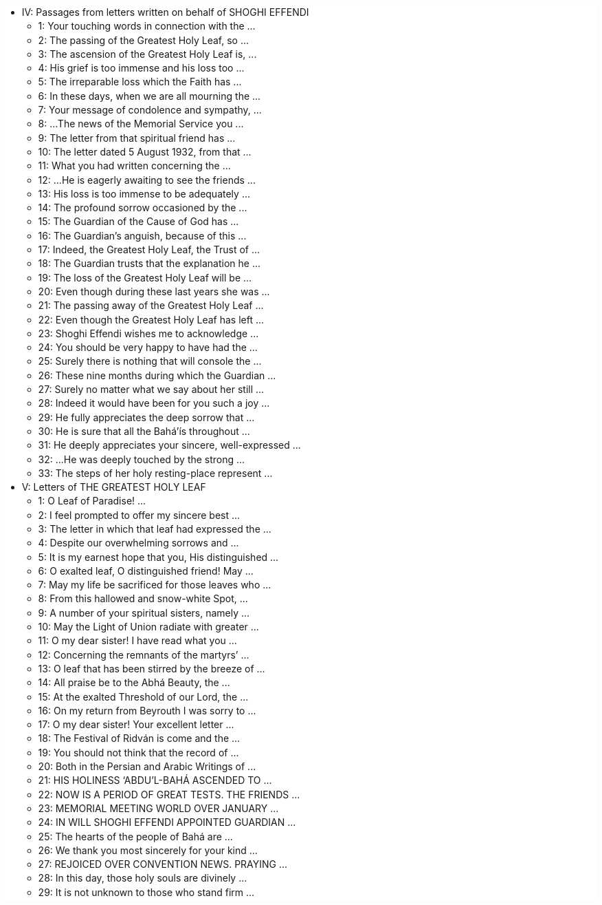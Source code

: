 * IV: Passages from letters written on behalf of SHOGHI EFFENDI
	* 1: Your touching words in connection with the ...
	* 2: The passing of the Greatest Holy Leaf, so ...
	* 3: The ascension of the Greatest Holy Leaf is, ...
	* 4: His grief is too immense and his loss too ...
	* 5: The irreparable loss which the Faith has ...
	* 6: In these days, when we are all mourning the ...
	* 7: Your message of condolence and sympathy, ...
	* 8: ...The news of the Memorial Service you ...
	* 9: The letter from that spiritual friend has ...
	* 10: The letter dated 5 August 1932, from that ...
	* 11: What you had written concerning the ...
	* 12: ...He is eagerly awaiting to see the friends ...
	* 13: His loss is too immense to be adequately ...
	* 14: The profound sorrow occasioned by the ...
	* 15: The Guardian of the Cause of God has ...
	* 16: The Guardian’s anguish, because of this ...
	* 17: Indeed, the Greatest Holy Leaf, the Trust of ...
	* 18: The Guardian trusts that the explanation he ...
	* 19: The loss of the Greatest Holy Leaf will be ...
	* 20: Even though during these last years she was ...
	* 21: The passing away of the Greatest Holy Leaf ...
	* 22: Even though the Greatest Holy Leaf has left ...
	* 23: Shoghi Effendi wishes me to acknowledge ...
	* 24: You should be very happy to have had the ...
	* 25: Surely there is nothing that will console the ...
	* 26: These nine months during which the Guardian ...
	* 27: Surely no matter what we say about her still ...
	* 28: Indeed it would have been for you such a joy ...
	* 29: He fully appreciates the deep sorrow that ...
	* 30: He is sure that all the Bahá’ís throughout ...
	* 31: He deeply appreciates your sincere, well-expressed ...
	* 32: ...He was deeply touched by the strong ...
	* 33: The steps of her holy resting-place represent ...
* V: Letters of THE GREATEST HOLY LEAF
	* 1: O Leaf of Paradise! ...
	* 2: I feel prompted to offer my sincere best ...
	* 3: The letter in which that leaf had expressed the ...
	* 4: Despite our overwhelming sorrows and ...
	* 5: It is my earnest hope that you, His distinguished ...
	* 6: O exalted leaf, O distinguished friend! May ...
	* 7: May my life be sacrificed for those leaves who ...
	* 8: From this hallowed and snow-white Spot, ...
	* 9: A number of your spiritual sisters, namely ...
	* 10: May the Light of Union radiate with greater ...
	* 11: O my dear sister! I have read what you ...
	* 12: Concerning the remnants of the martyrs’ ...
	* 13: O leaf that has been stirred by the breeze of ...
	* 14: All praise be to the Abhá Beauty, the ...
	* 15: At the exalted Threshold of our Lord, the ...
	* 16: On my return from Beyrouth I was sorry to ...
	* 17: O my dear sister! Your excellent letter ...
	* 18: The Festival of Ridván is come and the ...
	* 19: You should not think that the record of ...
	* 20: Both in the Persian and Arabic Writings of ...
	* 21: HIS HOLINESS ‘ABDU’L-BAHÁ ASCENDED TO ...
	* 22: NOW IS A PERIOD OF GREAT TESTS. THE FRIENDS ...
	* 23: MEMORIAL MEETING WORLD OVER JANUARY ...
	* 24: IN WILL SHOGHI EFFENDI APPOINTED GUARDIAN ...
	* 25: The hearts of the people of Bahá are ...
	* 26: We thank you most sincerely for your kind ...
	* 27: REJOICED OVER CONVENTION NEWS. PRAYING ...
	* 28: In this day, those holy souls are divinely ...
	* 29: It is not unknown to those who stand firm ...